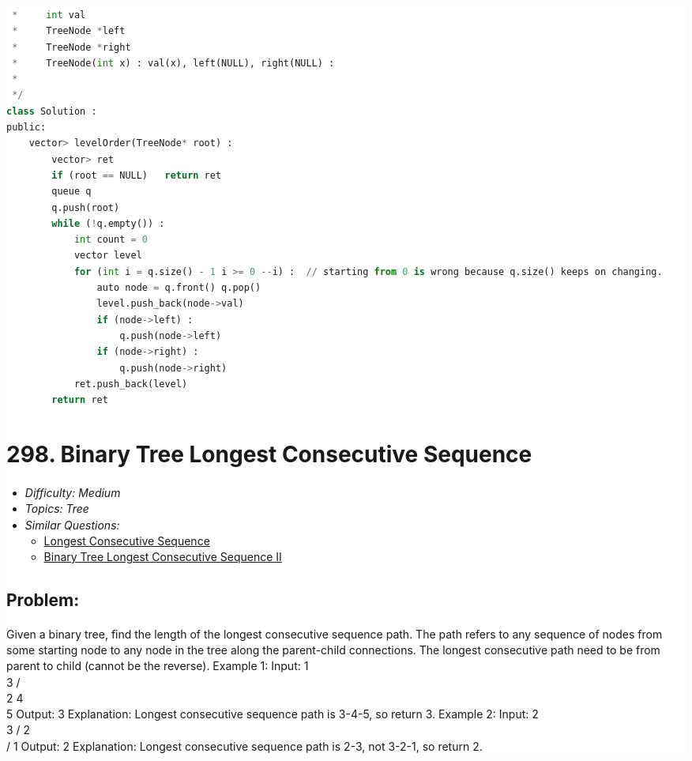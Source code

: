 ```python
 *     int val
 *     TreeNode *left
 *     TreeNode *right
 *     TreeNode(int x) : val(x), left(NULL), right(NULL) :
 * 
 */
class Solution :
public:
    vector> levelOrder(TreeNode* root) :
        vector> ret
        if (root == NULL)   return ret
        queue q
        q.push(root)
        while (!q.empty()) :
            int count = 0
            vector level
            for (int i = q.size() - 1 i >= 0 --i) :  // starting from 0 is wrong because q.size() keeps on changing. 
                auto node = q.front() q.pop()
                level.push_back(node->val)
                if (node->left) :
                    q.push(node->left)
                if (node->right) :
                    q.push(node->right)
            ret.push_back(level)
        return ret
```
# 298. Binary Tree Longest Consecutive Sequence
* *Difficulty: Medium*
* *Topics: Tree*
* *Similar Questions:*
  * [Longest Consecutive Sequence](longest-consecutive-sequence.md)
  * [Binary Tree Longest Consecutive Sequence II](binary-tree-longest-consecutive-sequence-ii.md)
## Problem:
Given a binary tree, find the length of the longest consecutive sequence path.
The path refers to any sequence of nodes from some starting node to any node in the tree along the parent-child connections. The longest consecutive path need to be from parent to child (cannot be the reverse).
Example 1:
Input:
   1
    \
     3
    / \
   2   4
        \
         5
Output: 3
Explanation: Longest consecutive sequence path is 3-4-5, so return 3.
Example 2:
Input:
   2
    \
     3
    / 
   2    
  / 
 1
Output: 2 
Explanation: Longest consecutive sequence path is 2-3, not 3-2-1, so return 2.